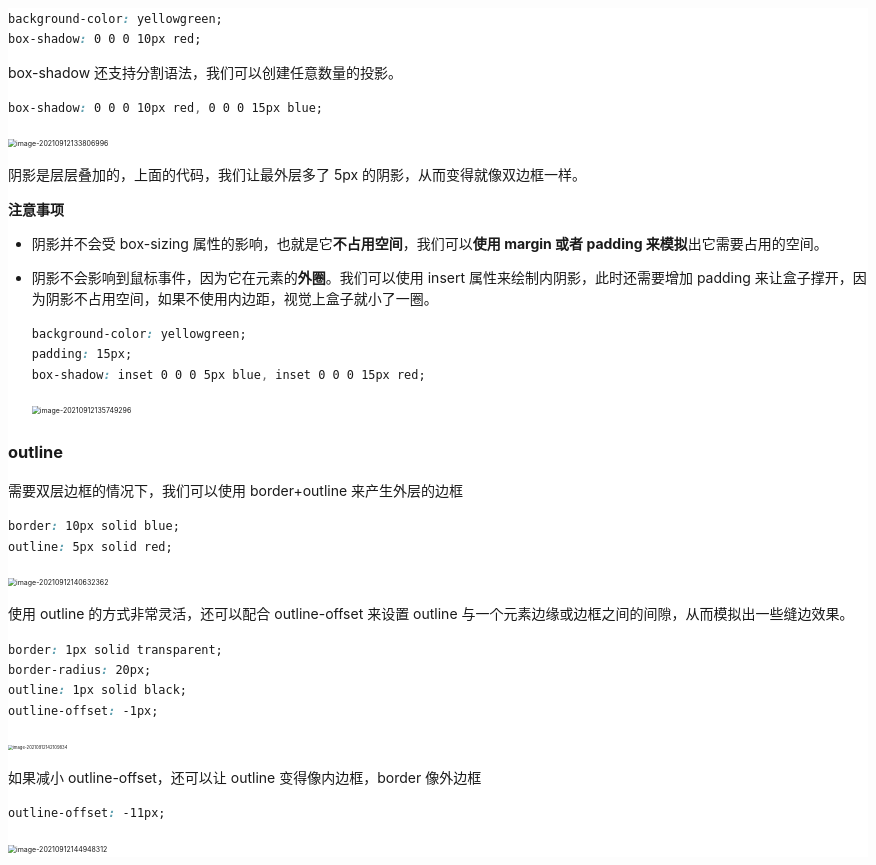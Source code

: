 ```css
background-color: yellowgreen;
box-shadow: 0 0 0 10px red;
```

box-shadow 还支持分割语法，我们可以创建任意数量的投影。

```css
box-shadow: 0 0 0 10px red, 0 0 0 15px blue;
```

<img src="https://tva1.sinaimg.cn/large/008i3skNly1gudseyrulkj60jq0h6q3c02.jpg" alt="image-20210912133806996" style="zoom:50%;" />

阴影是层层叠加的，上面的代码，我们让最外层多了 5px 的阴影，从而变得就像双边框一样。

**注意事项**

- 阴影并不会受 box-sizing 属性的影响，也就是它**不占用空间**，我们可以**使用 margin 或者 padding 来模拟**出它需要占用的空间。

- 阴影不会影响到鼠标事件，因为它在元素的**外圈**。我们可以使用 insert 属性来绘制内阴影，此时还需要增加 padding 来让盒子撑开，因为阴影不占用空间，如果不使用内边距，视觉上盒子就小了一圈。

  ```css
  background-color: yellowgreen;
  padding: 15px;
  box-shadow: inset 0 0 0 5px blue, inset 0 0 0 15px red;
  ```

  <img src="https://tva1.sinaimg.cn/large/008i3skNly1gudszgqew8j60h00fkweu02.jpg" alt="image-20210912135749296" style="zoom:50%;" />

### outline

需要双层边框的情况下，我们可以使用 border+outline 来产生外层的边框

```css
border: 10px solid blue;
outline: 5px solid red;
```

<img src="https://tva1.sinaimg.cn/large/008i3skNly1gudt8jha83j60hm0gcweu02.jpg" alt="image-20210912140632362" style="zoom:50%;" />

使用 outline 的方式非常灵活，还可以配合 outline-offset 来设置 outline 与一个元素边缘或边框之间的间隙，从而模拟出一些缝边效果。

```css
border: 1px solid transparent;
border-radius: 20px;
outline: 1px solid black;
outline-offset: -1px;
```

<img src="https://tva1.sinaimg.cn/large/008i3skNly1gudtnrcea2j60q40paq3j02.jpg" alt="image-20210912142109834" style="zoom:30%;" />

如果减小 outline-offset，还可以让 outline 变得像内边框，border 像外边框

```css
outline-offset: -11px;
```

<img src="https://tva1.sinaimg.cn/large/008i3skNly1guduhjxnwij60h00eqwen02.jpg" alt="image-20210912144948312" style="zoom:50%;" />
